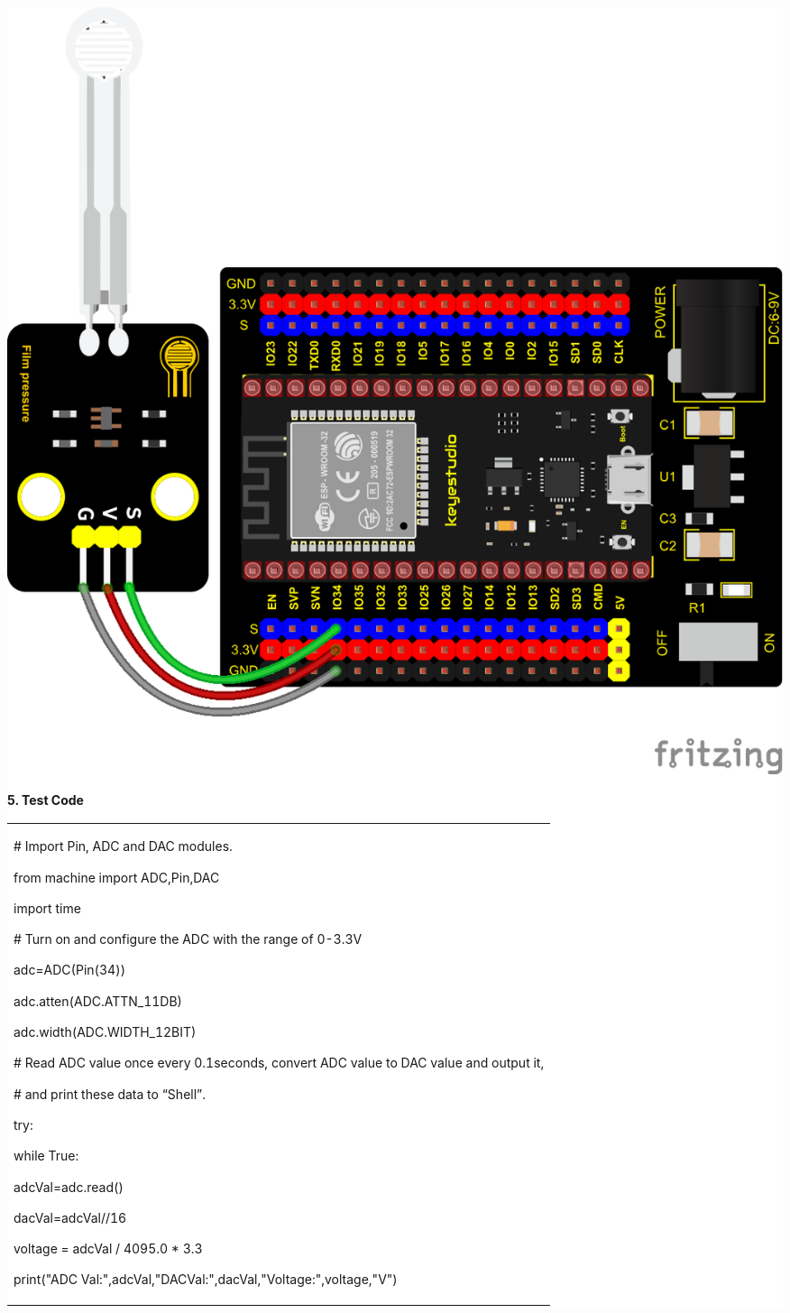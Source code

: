 ![](media/a461b6b0227b4430b64da6e80be8d898.png)

**5. Test Code**

<table>
<tbody>
<tr class="odd">
<td><p># Import Pin, ADC and DAC modules.</p>
<p>from machine import ADC,Pin,DAC</p>
<p>import time</p>
<p># Turn on and configure the ADC with the range of 0-3.3V</p>
<p>adc=ADC(Pin(34))</p>
<p>adc.atten(ADC.ATTN_11DB)</p>
<p>adc.width(ADC.WIDTH_12BIT)</p>
<p># Read ADC value once every 0.1seconds, convert ADC value to DAC value and output it,</p>
<p># and print these data to “Shell”.</p>
<p>try:</p>
<p>while True:</p>
<p>adcVal=adc.read()</p>
<p>dacVal=adcVal//16</p>
<p>voltage = adcVal / 4095.0 * 3.3</p>
<p>print("ADC Val:",adcVal,"DACVal:",dacVal,"Voltage:",voltage,"V")</p>
